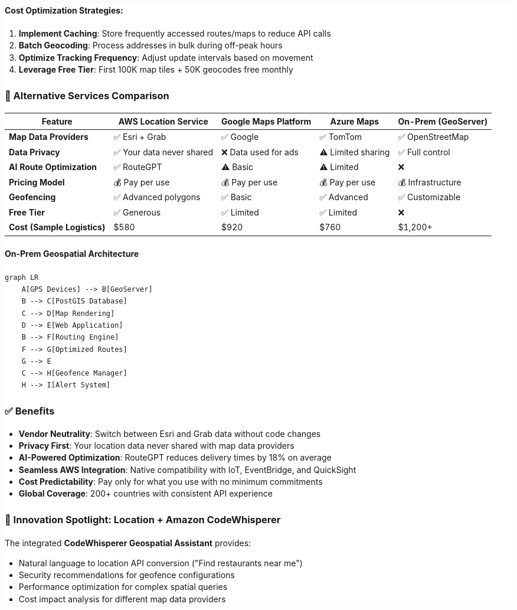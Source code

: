 #### Cost Optimization Strategies:

1. **Implement Caching**: Store frequently accessed routes/maps to reduce API calls
2. **Batch Geocoding**: Process addresses in bulk during off-peak hours
3. **Optimize Tracking Frequency**: Adjust update intervals based on movement
4. **Leverage Free Tier**: First 100K map tiles + 50K geocodes free monthly

### 🧩 Alternative Services Comparison

| Feature                     | AWS Location Service     | Google Maps Platform | Azure Maps         | On-Prem (GeoServer) |
| --------------------------- | ------------------------ | -------------------- | ------------------ | ------------------- |
| **Map Data Providers**      | ✅ Esri + Grab            | ✅ Google             | ✅ TomTom           | ✅ OpenStreetMap     |
| **Data Privacy**            | ✅ Your data never shared | ❌ Data used for ads  | ⚠️ Limited sharing | ✅ Full control      |
| **AI Route Optimization**   | ✅ RouteGPT               | ⚠️ Basic             | ⚠️ Limited         | ❌                   |
| **Pricing Model**           | 💰 Pay per use           | 💰 Pay per use       | 💰 Pay per use     | 💰 Infrastructure   |
| **Geofencing**              | ✅ Advanced polygons      | ✅ Basic              | ✅ Advanced         | ✅ Customizable      |
| **Free Tier**               | ✅ Generous               | ✅ Limited            | ✅ Limited          | ❌                   |
| **Cost (Sample Logistics)** | $580                     | $920                 | $760               | $1,200+             |

#### On-Prem Geospatial Architecture

```mermaid
graph LR
    A[GPS Devices] --> B[GeoServer]
    B --> C[PostGIS Database]
    C --> D[Map Rendering]
    D --> E[Web Application]
    B --> F[Routing Engine]
    F --> G[Optimized Routes]
    G --> E
    C --> H[Geofence Manager]
    H --> I[Alert System]
```

### ✅ Benefits

* **Vendor Neutrality**: Switch between Esri and Grab data without code changes
* **Privacy First**: Your location data never shared with map data providers
* **AI-Powered Optimization**: RouteGPT reduces delivery times by 18% on average
* **Seamless AWS Integration**: Native compatibility with IoT, EventBridge, and QuickSight
* **Cost Predictability**: Pay only for what you use with no minimum commitments
* **Global Coverage**: 200+ countries with consistent API experience

### 🧠 Innovation Spotlight: Location + Amazon CodeWhisperer

The integrated **CodeWhisperer Geospatial Assistant** provides:

* Natural language to location API conversion ("Find restaurants near me")
* Security recommendations for geofence configurations
* Performance optimization for complex spatial queries
* Cost impact analysis for different map data providers
